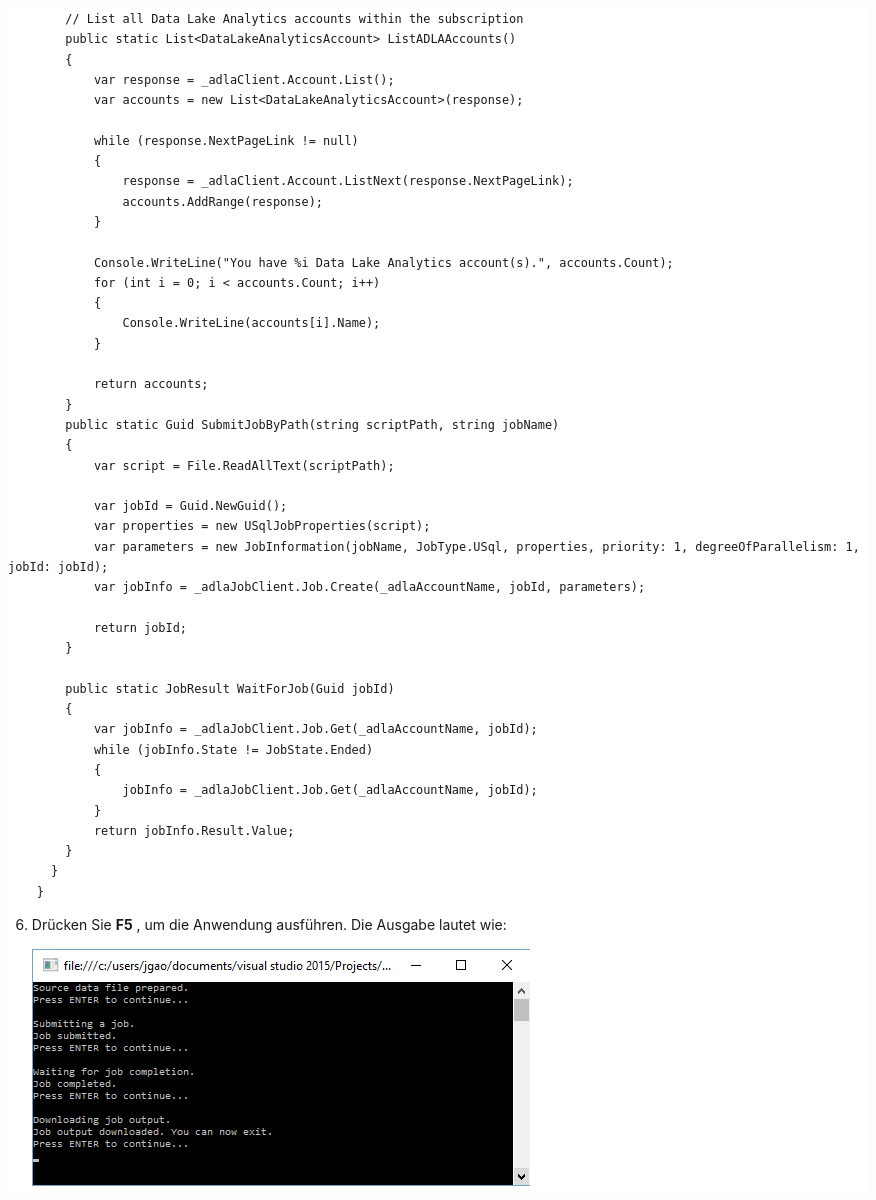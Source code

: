
            // List all Data Lake Analytics accounts within the subscription
            public static List<DataLakeAnalyticsAccount> ListADLAAccounts()
            {
                var response = _adlaClient.Account.List();
                var accounts = new List<DataLakeAnalyticsAccount>(response);

                while (response.NextPageLink != null)
                {
                    response = _adlaClient.Account.ListNext(response.NextPageLink);
                    accounts.AddRange(response);
                }

                Console.WriteLine("You have %i Data Lake Analytics account(s).", accounts.Count);
                for (int i = 0; i < accounts.Count; i++)
                {
                    Console.WriteLine(accounts[i].Name);
                }

                return accounts;
            }
            public static Guid SubmitJobByPath(string scriptPath, string jobName)
            {
                var script = File.ReadAllText(scriptPath);

                var jobId = Guid.NewGuid();
                var properties = new USqlJobProperties(script);
                var parameters = new JobInformation(jobName, JobType.USql, properties, priority: 1, degreeOfParallelism: 1, jobId: jobId);
                var jobInfo = _adlaJobClient.Job.Create(_adlaAccountName, jobId, parameters);

                return jobId;
            }

            public static JobResult WaitForJob(Guid jobId)
            {
                var jobInfo = _adlaJobClient.Job.Get(_adlaAccountName, jobId);
                while (jobInfo.State != JobState.Ended)
                {
                    jobInfo = _adlaJobClient.Job.Get(_adlaAccountName, jobId);
                }
                return jobInfo.Result.Value;
            }
          }
        }

6. Drücken Sie **F5** , um die Anwendung ausführen. Die Ausgabe lautet wie:

    ![Azure Daten Lake Analytics Auftrag ausgeben U-SQL .NET SDK](./media/data-lake-analytics-get-started-net-sdk/data-lake-analytics-dotnet-job-output.png)
